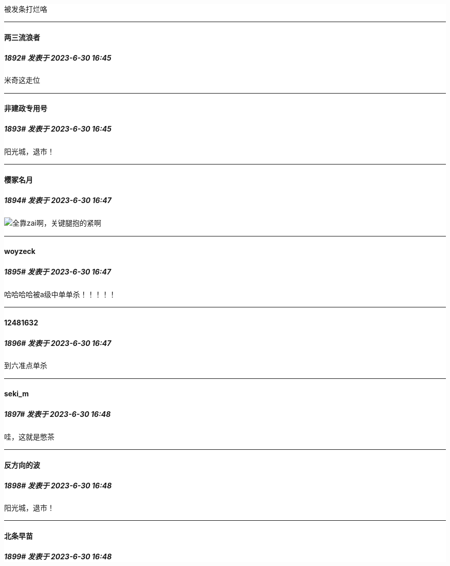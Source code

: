 被发条打烂咯

*****

####  两三流浪者  
##### 1892#       发表于 2023-6-30 16:45

米奇这走位

*****

####  非建政专用号  
##### 1893#       发表于 2023-6-30 16:45

阳光城，退市！

*****

####  樱冢名月  
##### 1894#       发表于 2023-6-30 16:47

<img src="https://static.saraba1st.com/image/smiley/face2017/067.png" referrerpolicy="no-referrer">全靠zai啊，关键腿抱的紧啊

*****

####  woyzeck  
##### 1895#       发表于 2023-6-30 16:47

哈哈哈哈被a级中单单杀！！！！！

*****

####  12481632  
##### 1896#       发表于 2023-6-30 16:47

到六准点单杀

*****

####  seki_m  
##### 1897#       发表于 2023-6-30 16:48

哇，这就是憋茶

*****

####  反方向的波  
##### 1898#       发表于 2023-6-30 16:48

阳光城，退市！

*****

####  北条早苗  
##### 1899#       发表于 2023-6-30 16:48
